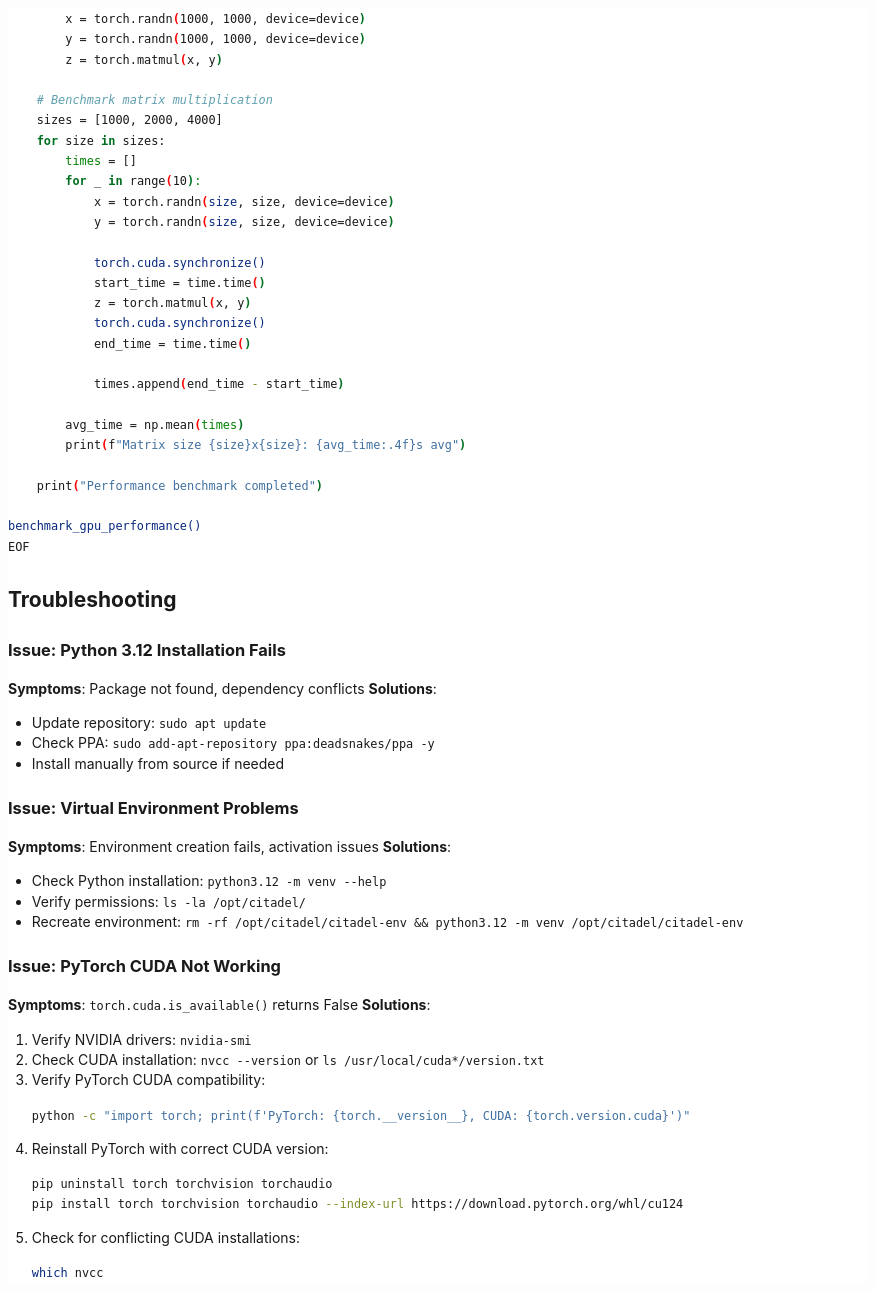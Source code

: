 ```bash
        x = torch.randn(1000, 1000, device=device)
        y = torch.randn(1000, 1000, device=device)
        z = torch.matmul(x, y)
    
    # Benchmark matrix multiplication
    sizes = [1000, 2000, 4000]
    for size in sizes:
        times = []
        for _ in range(10):
            x = torch.randn(size, size, device=device)
            y = torch.randn(size, size, device=device)
            
            torch.cuda.synchronize()
            start_time = time.time()
            z = torch.matmul(x, y)
            torch.cuda.synchronize()
            end_time = time.time()
            
            times.append(end_time - start_time)
        
        avg_time = np.mean(times)
        print(f"Matrix size {size}x{size}: {avg_time:.4f}s avg")
    
    print("Performance benchmark completed")

benchmark_gpu_performance()
EOF
```

## Troubleshooting

### Issue: Python 3.12 Installation Fails
**Symptoms**: Package not found, dependency conflicts
**Solutions**:
- Update repository: `sudo apt update`
- Check PPA: `sudo add-apt-repository ppa:deadsnakes/ppa -y`
- Install manually from source if needed

### Issue: Virtual Environment Problems
**Symptoms**: Environment creation fails, activation issues
**Solutions**:
- Check Python installation: `python3.12 -m venv --help`
- Verify permissions: `ls -la /opt/citadel/`
- Recreate environment: `rm -rf /opt/citadel/citadel-env && python3.12 -m venv /opt/citadel/citadel-env`

### Issue: PyTorch CUDA Not Working
**Symptoms**: `torch.cuda.is_available()` returns False
**Solutions**:
1. Verify NVIDIA drivers: `nvidia-smi`
2. Check CUDA installation: `nvcc --version` or `ls /usr/local/cuda*/version.txt`
3. Verify PyTorch CUDA compatibility:
   ```bash
   python -c "import torch; print(f'PyTorch: {torch.__version__}, CUDA: {torch.version.cuda}')"
   ```
4. Reinstall PyTorch with correct CUDA version:
   ```bash
   pip uninstall torch torchvision torchaudio
   pip install torch torchvision torchaudio --index-url https://download.pytorch.org/whl/cu124
   ```
5. Check for conflicting CUDA installations:
   ```bash
   which nvcc
   ```
